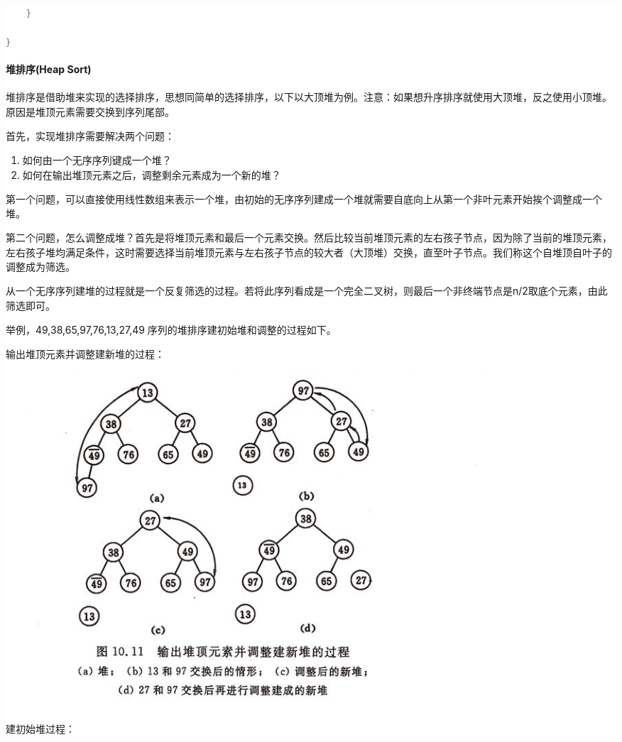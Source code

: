 ```C++
    }

}
```

#### 堆排序(Heap Sort)

堆排序是借助堆来实现的选择排序，思想同简单的选择排序，以下以大顶堆为例。注意：如果想升序排序就使用大顶堆，反之使用小顶堆。原因是堆顶元素需要交换到序列尾部。

首先，实现堆排序需要解决两个问题：

1. 如何由一个无序序列键成一个堆？
2. 如何在输出堆顶元素之后，调整剩余元素成为一个新的堆？

第一个问题，可以直接使用线性数组来表示一个堆，由初始的无序序列建成一个堆就需要自底向上从第一个非叶元素开始挨个调整成一个堆。

第二个问题，怎么调整成堆？首先是将堆顶元素和最后一个元素交换。然后比较当前堆顶元素的左右孩子节点，因为除了当前的堆顶元素，左右孩子堆均满足条件，这时需要选择当前堆顶元素与左右孩子节点的较大者（大顶堆）交换，直至叶子节点。我们称这个自堆顶自叶子的调整成为筛选。

从一个无序序列建堆的过程就是一个反复筛选的过程。若将此序列看成是一个完全二叉树，则最后一个非终端节点是n/2取底个元素，由此筛选即可。

举例，49,38,65,97,76,13,27,49 序列的堆排序建初始堆和调整的过程如下。

输出堆顶元素并调整建新堆的过程：

![6](/img/SoftwareBase/Sort/堆排序1.png)

建初始堆过程：
